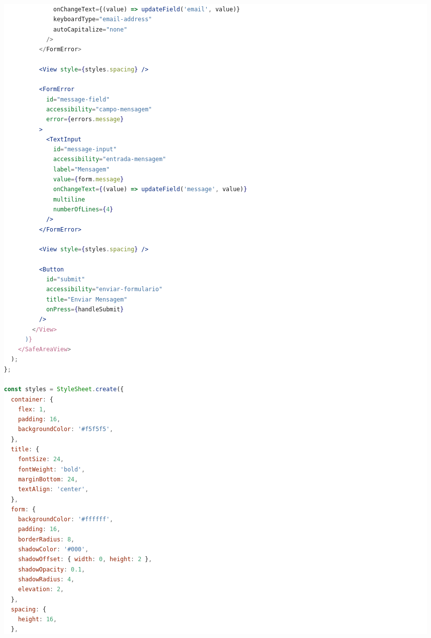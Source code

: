 ```jsx
              onChangeText={(value) => updateField('email', value)}
              keyboardType="email-address"
              autoCapitalize="none"
            />
          </FormError>
          
          <View style={styles.spacing} />
          
          <FormError
            id="message-field"
            accessibility="campo-mensagem"
            error={errors.message}
          >
            <TextInput
              id="message-input"
              accessibility="entrada-mensagem"
              label="Mensagem"
              value={form.message}
              onChangeText={(value) => updateField('message', value)}
              multiline
              numberOfLines={4}
            />
          </FormError>
          
          <View style={styles.spacing} />
          
          <Button
            id="submit"
            accessibility="enviar-formulario"
            title="Enviar Mensagem"
            onPress={handleSubmit}
          />
        </View>
      )}
    </SafeAreaView>
  );
};

const styles = StyleSheet.create({
  container: {
    flex: 1,
    padding: 16,
    backgroundColor: '#f5f5f5',
  },
  title: {
    fontSize: 24,
    fontWeight: 'bold',
    marginBottom: 24,
    textAlign: 'center',
  },
  form: {
    backgroundColor: '#ffffff',
    padding: 16,
    borderRadius: 8,
    shadowColor: '#000',
    shadowOffset: { width: 0, height: 2 },
    shadowOpacity: 0.1,
    shadowRadius: 4,
    elevation: 2,
  },
  spacing: {
    height: 16,
  },
```